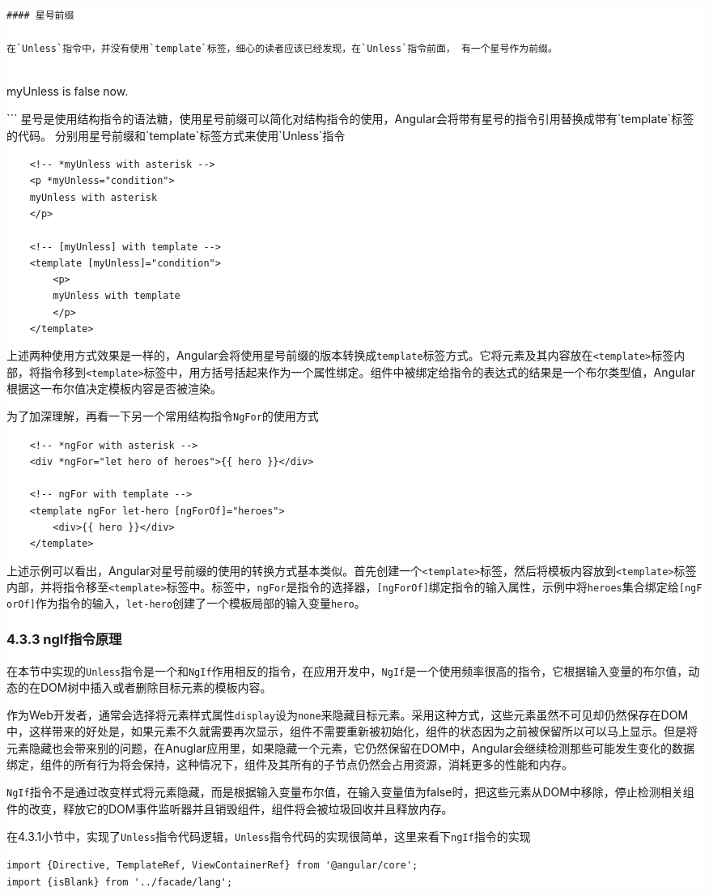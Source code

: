 ```
#### 星号前缀

在`Unless`指令中，并没有使用`template`标签，细心的读者应该已经发现，在`Unless`指令前面， 有一个星号作为前缀。
	
```
 <p *myUnless="boolValue">
    myUnless is false now.
 </p>
```
星号是使用结构指令的语法糖，使用星号前缀可以简化对结构指令的使用，Angular会将带有星号的指令引用替换成带有`template`标签的代码。
分别用星号前缀和`template`标签方式来使用`Unless`指令
	
```
	<!-- *myUnless with asterisk -->
 	<p *myUnless="condition">
  	myUnless with asterisk
	</p>

	<!-- [myUnless] with template -->
	<template [myUnless]="condition">
  		<p>
    	myUnless with template
  		</p>
	</template>
```
	
上述两种使用方式效果是一样的，Angular会将使用星号前缀的版本转换成`template`标签方式。它将元素及其内容放在`<template>`标签内部，将指令移到`<template>`标签中，用方括号括起来作为一个属性绑定。组件中被绑定给指令的表达式的结果是一个布尔类型值，Angular根据这一布尔值决定模板内容是否被渲染。
	
为了加深理解，再看一下另一个常用结构指令`NgFor`的使用方式
	
```
	<!-- *ngFor with asterisk -->
	<div *ngFor="let hero of heroes">{{ hero }}</div>

	<!-- ngFor with template -->
	<template ngFor let-hero [ngForOf]="heroes">
  		<div>{{ hero }}</div>
	</template>
```

上述示例可以看出，Angular对星号前缀的使用的转换方式基本类似。首先创建一个`<template>`标签，然后将模板内容放到`<template>`标签内部，并将指令移至`<template>`标签中。标签中，`ngFor`是指令的选择器，`[ngForOf]`绑定指令的输入属性，示例中将`heroes`集合绑定给`[ngForOf]`作为指令的输入，`let-hero`创建了一个模板局部的输入变量`hero`。


### 4.3.3 ngIf指令原理

在本节中实现的`Unless`指令是一个和`NgIf`作用相反的指令，在应用开发中，`NgIf`是一个使用频率很高的指令，它根据输入变量的布尔值，动态的在DOM树中插入或者删除目标元素的模板内容。

作为Web开发者，通常会选择将元素样式属性`display`设为`none`来隐藏目标元素。采用这种方式，这些元素虽然不可见却仍然保存在DOM中，这样带来的好处是，如果元素不久就需要再次显示，组件不需要重新被初始化，组件的状态因为之前被保留所以可以马上显示。但是将元素隐藏也会带来别的问题，在Anuglar应用里，如果隐藏一个元素，它仍然保留在DOM中，Angular会继续检测那些可能发生变化的数据绑定，组件的所有行为将会保持，这种情况下，组件及其所有的子节点仍然会占用资源，消耗更多的性能和内存。

`NgIf`指令不是通过改变样式将元素隐藏，而是根据输入变量布尔值，在输入变量值为false时，把这些元素从DOM中移除，停止检测相关组件的改变，释放它的DOM事件监听器并且销毁组件，组件将会被垃圾回收并且释放内存。

在4.3.1小节中，实现了`Unless`指令代码逻辑，`Unless`指令代码的实现很简单，这里来看下`ngIf`指令的实现

```
import {Directive, TemplateRef, ViewContainerRef} from '@angular/core';
import {isBlank} from '../facade/lang';
